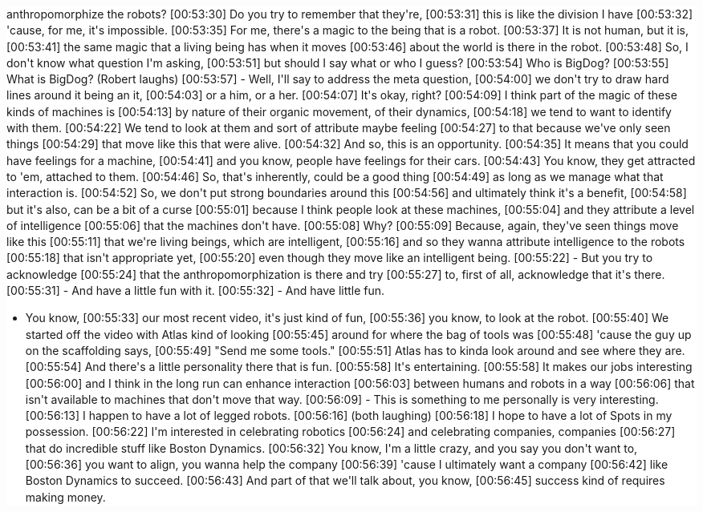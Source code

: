 anthropomorphize the robots? [00:53:30] Do you try to remember that they're, [00:53:31] this is like the division I have [00:53:32] 'cause, for me, it's impossible. [00:53:35] For me, there's a magic to
the being that is a robot. [00:53:37] It is not human, but it is, [00:53:41] the same magic that a living
being has when it moves [00:53:46] about the world is there in the robot. [00:53:48] So, I don't know what question I'm asking, [00:53:51] but should I say what or who I guess? [00:53:54] Who is BigDog? [00:53:55] What is BigDog?
(Robert laughs) [00:53:57] - Well, I'll say to
address the meta question, [00:54:00] we don't try to draw hard
lines around it being an it, [00:54:03] or a him, or a her. [00:54:07] It's okay, right? [00:54:09] I think part of the magic of
these kinds of machines is [00:54:13] by nature of their organic
movement, of their dynamics, [00:54:18] we tend to want to identify with them. [00:54:22] We tend to look at them and
sort of attribute maybe feeling [00:54:27] to that because we've only seen things [00:54:29] that move like this that were alive. [00:54:32] And so, this is an opportunity. [00:54:35] It means that you could
have feelings for a machine, [00:54:41] and you know, people have
feelings for their cars. [00:54:43] You know, they get attracted
to 'em, attached to them. [00:54:46] So, that's inherently,
could be a good thing [00:54:49] as long as we manage
what that interaction is. [00:54:52] So, we don't put strong
boundaries around this [00:54:56] and ultimately think it's a benefit, [00:54:58] but it's also, can be a bit of a curse [00:55:01] because I think people
look at these machines, [00:55:04] and they attribute a level of intelligence [00:55:06] that the machines don't have. [00:55:08] Why? [00:55:09] Because, again, they've
seen things move like this [00:55:11] that we're living beings,
which are intelligent, [00:55:16] and so they wanna attribute
intelligence to the robots [00:55:18] that isn't appropriate yet, [00:55:20] even though they move
like an intelligent being. [00:55:22] - But you try to acknowledge [00:55:24] that the anthropomorphization
is there and try [00:55:27] to, first of all,
acknowledge that it's there. [00:55:31] - And have a little fun with it. [00:55:32] - And have little fun.
- You know, [00:55:33] our most recent video,
it's just kind of fun, [00:55:36] you know, to look at the robot. [00:55:40] We started off the video
with Atlas kind of looking [00:55:45] around for where the bag of tools was [00:55:48] 'cause the guy up on the scaffolding says, [00:55:49] "Send me some tools." [00:55:51] Atlas has to kinda look
around and see where they are. [00:55:54] And there's a little
personality there that is fun. [00:55:58] It's entertaining. [00:55:58] It makes our jobs interesting [00:56:00] and I think in the long
run can enhance interaction [00:56:03] between humans and robots in a way [00:56:06] that isn't available to machines
that don't move that way. [00:56:09] - This is something to me
personally is very interesting. [00:56:13] I happen to have a lot of legged robots. [00:56:16] (both laughing) [00:56:18] I hope to have a lot of
Spots in my possession. [00:56:22] I'm interested in celebrating robotics [00:56:24] and celebrating companies, companies [00:56:27] that do incredible stuff
like Boston Dynamics. [00:56:32] You know, I'm a little crazy,
and you say you don't want to, [00:56:36] you want to align, you
wanna help the company [00:56:39] 'cause I ultimately want a company [00:56:42] like Boston Dynamics to succeed. [00:56:43] And part of that we'll
talk about, you know, [00:56:45] success kind of requires making money.